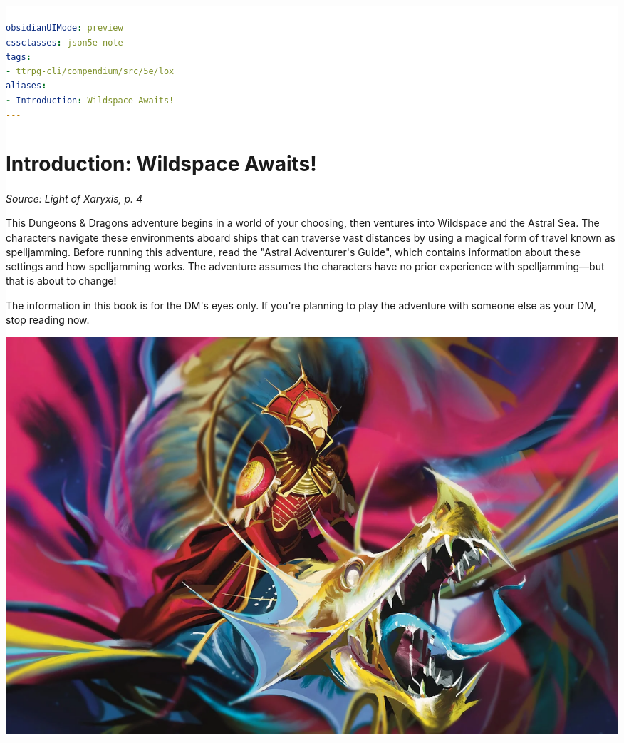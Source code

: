 ```yaml
---
obsidianUIMode: preview
cssclasses: json5e-note
tags:
- ttrpg-cli/compendium/src/5e/lox
aliases:
- Introduction: Wildspace Awaits!
---
```

# Introduction: Wildspace Awaits!
*Source: Light of Xaryxis, p. 4* 

This Dungeons & Dragons adventure begins in a world of your choosing, then ventures into Wildspace and the Astral Sea. The characters navigate these environments aboard ships that can traverse vast distances by using a magical form of travel known as spelljamming. Before running this adventure, read the "Astral Adventurer's Guide", which contains information about these settings and how spelljamming works. The adventure assumes the characters have no prior experience with spelljamming—but that is about to change!

The information in this book is for the DM's eyes only. If you're planning to play the adventure with someone else as your DM, stop reading now.

![Prince Xeleth Astride a Solar Dragon](Інструменти%20ДМ/CLI/adventures/light-of-xaryxis/img/000-08-000-prince-xeleth-splash.webp#center)
